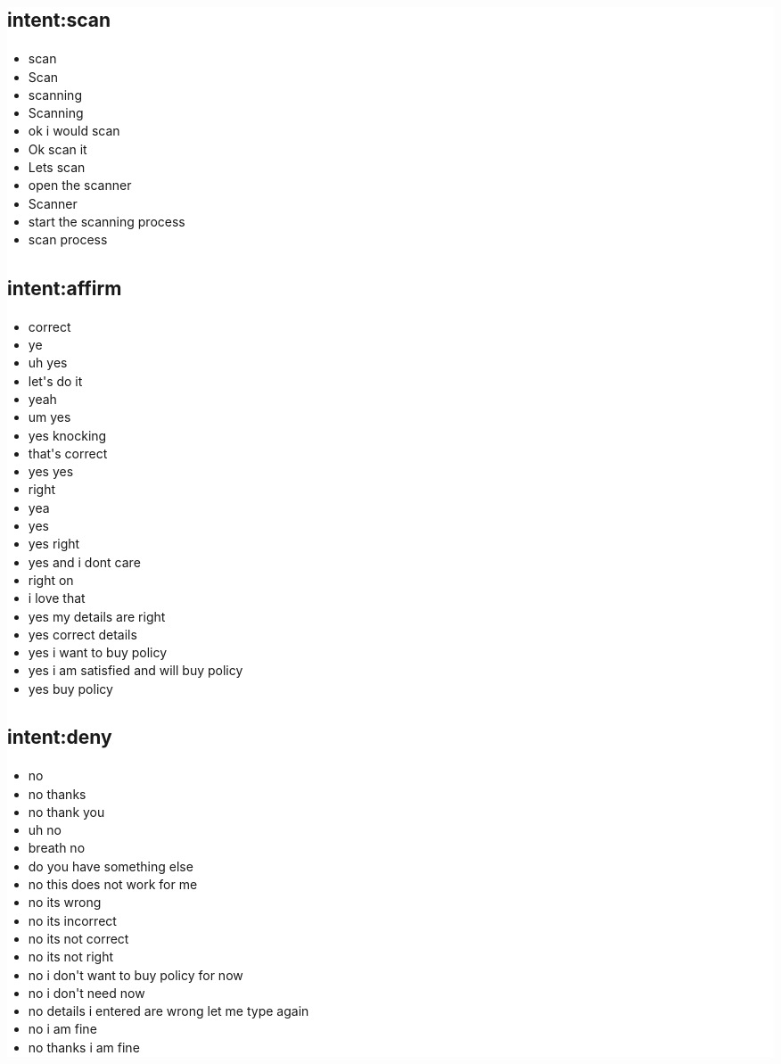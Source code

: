 ## intent:scan
- scan
- Scan
- scanning
- Scanning
- ok i would scan
- Ok scan it
- Lets scan
- open the scanner
- Scanner
- start the scanning process
- scan process

## intent:affirm
- correct
- ye
- uh yes
- let's do it
- yeah
- um yes
- yes knocking
- that's correct
- yes yes
- right
- yea
- yes
- yes right
- yes and i dont care
- right on
- i love that
- yes my details are right
- yes correct details
- yes i want to buy policy
- yes i am satisfied and will buy policy
- yes buy policy

## intent:deny
- no
- no thanks
- no thank you
- uh no
- breath no
- do you have something else
- no this does not work for me
- no its wrong
- no its incorrect
- no its not correct
- no its not right
- no i don't want to buy policy for now
- no i don't need now
- no details i entered are wrong let me type again
- no i am fine
- no thanks i am fine
